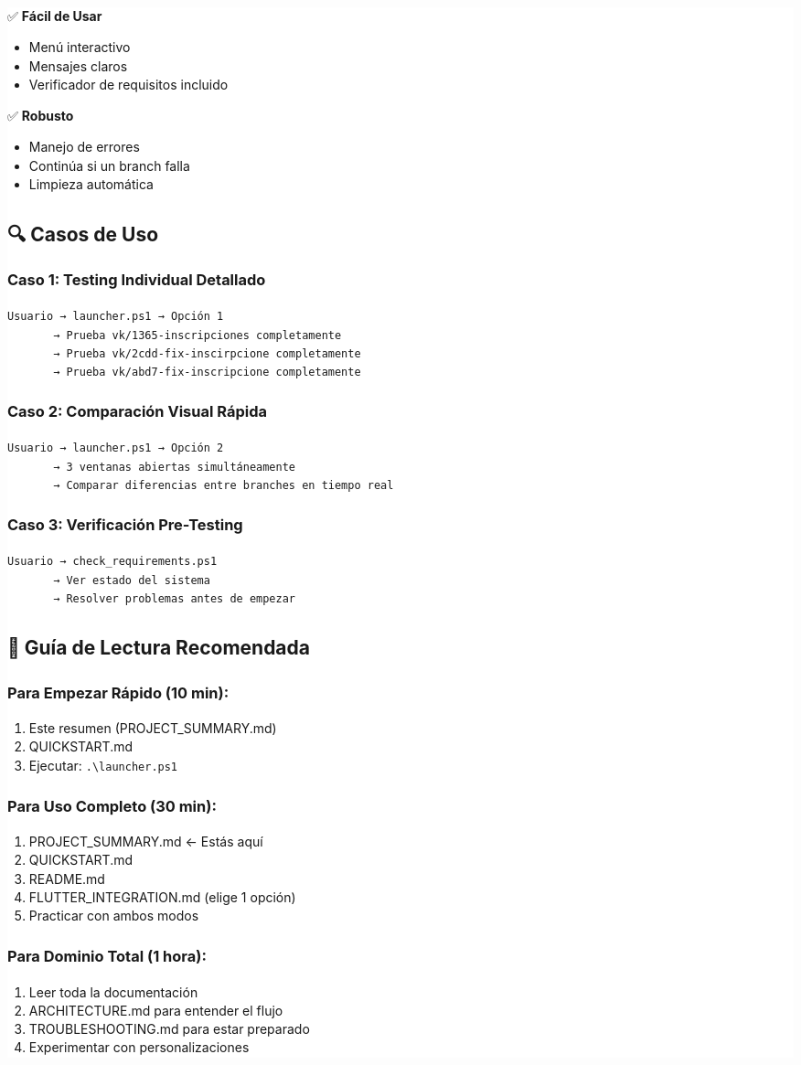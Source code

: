 ✅ **Fácil de Usar**
   - Menú interactivo
   - Mensajes claros
   - Verificador de requisitos incluido

✅ **Robusto**
   - Manejo de errores
   - Continúa si un branch falla
   - Limpieza automática

## 🔍 Casos de Uso

### Caso 1: Testing Individual Detallado
```
Usuario → launcher.ps1 → Opción 1
       → Prueba vk/1365-inscripciones completamente
       → Prueba vk/2cdd-fix-inscirpcione completamente
       → Prueba vk/abd7-fix-inscripcione completamente
```

### Caso 2: Comparación Visual Rápida
```
Usuario → launcher.ps1 → Opción 2
       → 3 ventanas abiertas simultáneamente
       → Comparar diferencias entre branches en tiempo real
```

### Caso 3: Verificación Pre-Testing
```
Usuario → check_requirements.ps1
       → Ver estado del sistema
       → Resolver problemas antes de empezar
```

## 📖 Guía de Lectura Recomendada

### Para Empezar Rápido (10 min):
1. Este resumen (PROJECT_SUMMARY.md)
2. QUICKSTART.md
3. Ejecutar: `.\launcher.ps1`

### Para Uso Completo (30 min):
1. PROJECT_SUMMARY.md ← Estás aquí
2. QUICKSTART.md
3. README.md
4. FLUTTER_INTEGRATION.md (elige 1 opción)
5. Practicar con ambos modos

### Para Dominio Total (1 hora):
1. Leer toda la documentación
2. ARCHITECTURE.md para entender el flujo
3. TROUBLESHOOTING.md para estar preparado
4. Experimentar con personalizaciones
